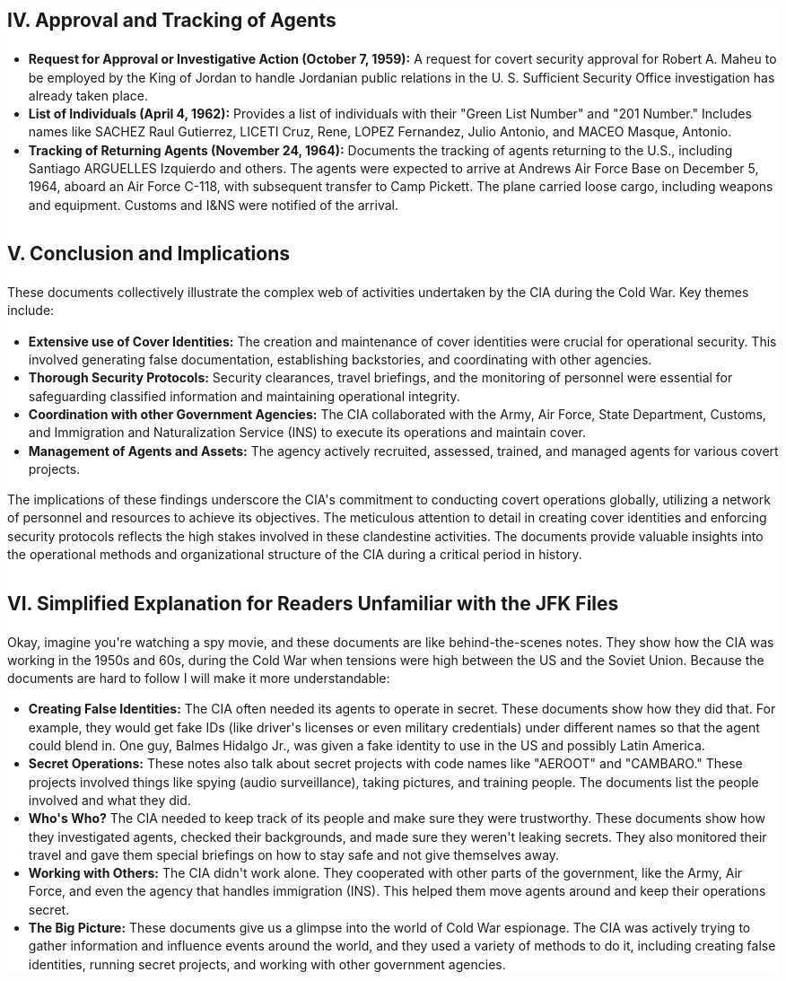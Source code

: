 ## IV. Approval and Tracking of Agents

*   **Request for Approval or Investigative Action (October 7, 1959):** A request for covert security approval for Robert A. Maheu to be employed by the King of Jordan to handle Jordanian public relations in the U. S. Sufficient Security Office investigation has already taken place.
*   **List of Individuals (April 4, 1962):** Provides a list of individuals with their "Green List Number" and "201 Number." Includes names like SACHEZ Raul Gutierrez, LICETI Cruz, Rene, LOPEZ Fernandez, Julio Antonio, and MACEO Masque, Antonio.
*   **Tracking of Returning Agents (November 24, 1964):** Documents the tracking of agents returning to the U.S., including Santiago ARGUELLES Izquierdo and others. The agents were expected to arrive at Andrews Air Force Base on December 5, 1964, aboard an Air Force C-118, with subsequent transfer to Camp Pickett. The plane carried loose cargo, including weapons and equipment. Customs and I&NS were notified of the arrival.

## V. Conclusion and Implications

These documents collectively illustrate the complex web of activities undertaken by the CIA during the Cold War. Key themes include:

*   **Extensive use of Cover Identities:** The creation and maintenance of cover identities were crucial for operational security. This involved generating false documentation, establishing backstories, and coordinating with other agencies.
*   **Thorough Security Protocols:** Security clearances, travel briefings, and the monitoring of personnel were essential for safeguarding classified information and maintaining operational integrity.
*   **Coordination with other Government Agencies:** The CIA collaborated with the Army, Air Force, State Department, Customs, and Immigration and Naturalization Service (INS) to execute its operations and maintain cover.
*   **Management of Agents and Assets:** The agency actively recruited, assessed, trained, and managed agents for various covert projects.

The implications of these findings underscore the CIA's commitment to conducting covert operations globally, utilizing a network of personnel and resources to achieve its objectives. The meticulous attention to detail in creating cover identities and enforcing security protocols reflects the high stakes involved in these clandestine activities. The documents provide valuable insights into the operational methods and organizational structure of the CIA during a critical period in history.

## VI. Simplified Explanation for Readers Unfamiliar with the JFK Files

Okay, imagine you're watching a spy movie, and these documents are like behind-the-scenes notes. They show how the CIA was working in the 1950s and 60s, during the Cold War when tensions were high between the US and the Soviet Union. Because the documents are hard to follow I will make it more understandable:

*   **Creating False Identities:** The CIA often needed its agents to operate in secret. These documents show how they did that. For example, they would get fake IDs (like driver's licenses or even military credentials) under different names so that the agent could blend in. One guy, Balmes Hidalgo Jr., was given a fake identity to use in the US and possibly Latin America.
*   **Secret Operations:** These notes also talk about secret projects with code names like "AEROOT" and "CAMBARO." These projects involved things like spying (audio surveillance), taking pictures, and training people. The documents list the people involved and what they did.
*   **Who's Who?** The CIA needed to keep track of its people and make sure they were trustworthy. These documents show how they investigated agents, checked their backgrounds, and made sure they weren't leaking secrets. They also monitored their travel and gave them special briefings on how to stay safe and not give themselves away.
*   **Working with Others:** The CIA didn't work alone. They cooperated with other parts of the government, like the Army, Air Force, and even the agency that handles immigration (INS). This helped them move agents around and keep their operations secret.
*   **The Big Picture:** These documents give us a glimpse into the world of Cold War espionage. The CIA was actively trying to gather information and influence events around the world, and they used a variety of methods to do it, including creating false identities, running secret projects, and working with other government agencies.
